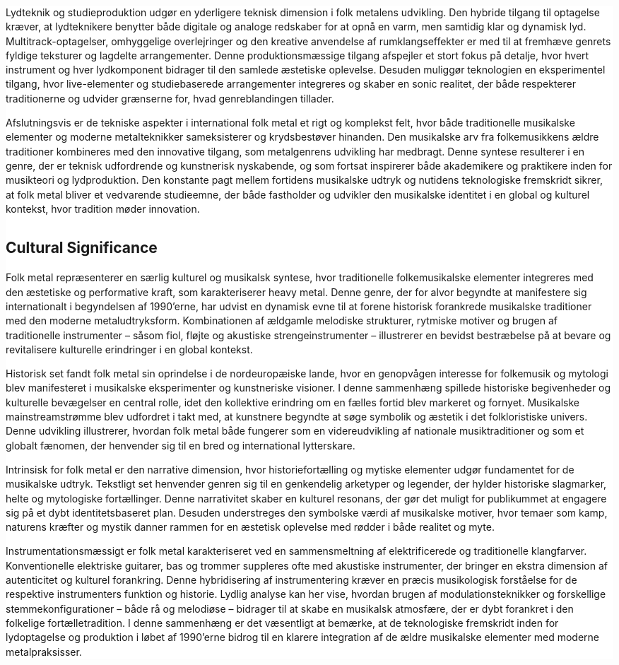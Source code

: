 Lydteknik og studieproduktion udgør en yderligere teknisk dimension i folk metalens udvikling. Den
hybride tilgang til optagelse kræver, at lydteknikere benytter både digitale og analoge redskaber
for at opnå en varm, men samtidig klar og dynamisk lyd. Multitrack-optagelser, omhyggelige
overlejringer og den kreative anvendelse af rumklangseffekter er med til at fremhæve genrets fyldige
teksturer og lagdelte arrangementer. Denne produktionsmæssige tilgang afspejler et stort fokus på
detalje, hvor hvert instrument og hver lydkomponent bidrager til den samlede æstetiske oplevelse.
Desuden muliggør teknologien en eksperimentel tilgang, hvor live-elementer og studiebaserede
arrangementer integreres og skaber en sonic realitet, der både respekterer traditionerne og udvider
grænserne for, hvad genreblandingen tillader.

Afslutningsvis er de tekniske aspekter i international folk metal et rigt og komplekst felt, hvor
både traditionelle musikalske elementer og moderne metalteknikker sameksisterer og krydsbestøver
hinanden. Den musikalske arv fra folkemusikkens ældre traditioner kombineres med den innovative
tilgang, som metalgenrens udvikling har medbragt. Denne syntese resulterer i en genre, der er
teknisk udfordrende og kunstnerisk nyskabende, og som fortsat inspirerer både akademikere og
praktikere inden for musikteori og lydproduktion. Den konstante pagt mellem fortidens musikalske
udtryk og nutidens teknologiske fremskridt sikrer, at folk metal bliver et vedvarende studieemne,
der både fastholder og udvikler den musikalske identitet i en global og kulturel kontekst, hvor
tradition møder innovation.

## Cultural Significance

Folk metal repræsenterer en særlig kulturel og musikalsk syntese, hvor traditionelle folkemusikalske
elementer integreres med den æstetiske og performative kraft, som karakteriserer heavy metal. Denne
genre, der for alvor begyndte at manifestere sig internationalt i begyndelsen af 1990’erne, har
udvist en dynamisk evne til at forene historisk forankrede musikalske traditioner med den moderne
metaludtryksform. Kombinationen af ældgamle melodiske strukturer, rytmiske motiver og brugen af
traditionelle instrumenter – såsom fiol, fløjte og akustiske strengeinstrumenter – illustrerer en
bevidst bestræbelse på at bevare og revitalisere kulturelle erindringer i en global kontekst.

Historisk set fandt folk metal sin oprindelse i de nordeuropæiske lande, hvor en genopvågen
interesse for folkemusik og mytologi blev manifesteret i musikalske eksperimenter og kunstneriske
visioner. I denne sammenhæng spillede historiske begivenheder og kulturelle bevægelser en central
rolle, idet den kollektive erindring om en fælles fortid blev markeret og fornyet. Musikalske
mainstreamstrømme blev udfordret i takt med, at kunstnere begyndte at søge symbolik og æstetik i det
folkloristiske univers. Denne udvikling illustrerer, hvordan folk metal både fungerer som en
videreudvikling af nationale musiktraditioner og som et globalt fænomen, der henvender sig til en
bred og international lytterskare.

Intrinsisk for folk metal er den narrative dimension, hvor historiefortælling og mytiske elementer
udgør fundamentet for de musikalske udtryk. Tekstligt set henvender genren sig til en genkendelig
arketyper og legender, der hylder historiske slagmarker, helte og mytologiske fortællinger. Denne
narrativitet skaber en kulturel resonans, der gør det muligt for publikummet at engagere sig på et
dybt identitetsbaseret plan. Desuden understreges den symbolske værdi af musikalske motiver, hvor
temaer som kamp, naturens kræfter og mystik danner rammen for en æstetisk oplevelse med rødder i
både realitet og myte.

Instrumentationsmæssigt er folk metal karakteriseret ved en sammensmeltning af elektrificerede og
traditionelle klangfarver. Konventionelle elektriske guitarer, bas og trommer suppleres ofte med
akustiske instrumenter, der bringer en ekstra dimension af autenticitet og kulturel forankring.
Denne hybridisering af instrumentering kræver en præcis musikologisk forståelse for de respektive
instrumenters funktion og historie. Lydlig analyse kan her vise, hvordan brugen af
modulationsteknikker og forskellige stemmekonfigurationer – både rå og melodiøse – bidrager til at
skabe en musikalsk atmosfære, der er dybt forankret i den folkelige fortælletradition. I denne
sammenhæng er det væsentligt at bemærke, at de teknologiske fremskridt inden for lydoptagelse og
produktion i løbet af 1990’erne bidrog til en klarere integration af de ældre musikalske elementer
med moderne metalpraksisser.
